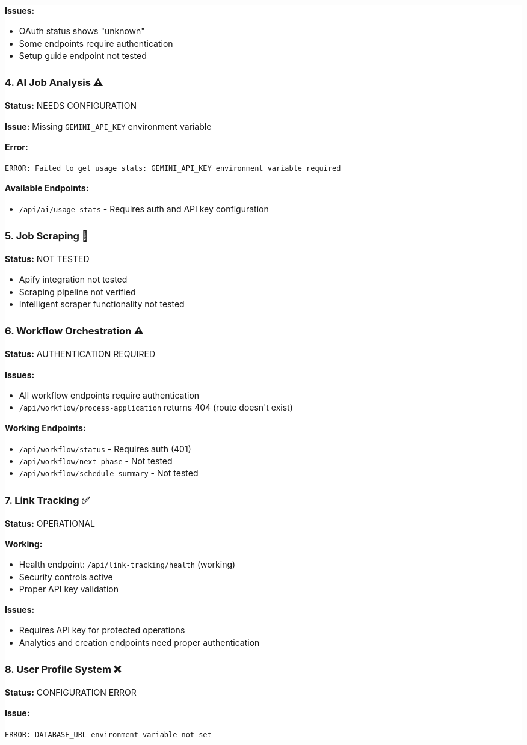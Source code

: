 **Issues:**
- OAuth status shows "unknown"
- Some endpoints require authentication
- Setup guide endpoint not tested

### 4. AI Job Analysis ⚠️
**Status:** NEEDS CONFIGURATION

**Issue:** Missing `GEMINI_API_KEY` environment variable

**Error:**
```
ERROR: Failed to get usage stats: GEMINI_API_KEY environment variable required
```

**Available Endpoints:**
- `/api/ai/usage-stats` - Requires auth and API key configuration

### 5. Job Scraping 🔄
**Status:** NOT TESTED

- Apify integration not tested
- Scraping pipeline not verified
- Intelligent scraper functionality not tested

### 6. Workflow Orchestration ⚠️
**Status:** AUTHENTICATION REQUIRED

**Issues:**
- All workflow endpoints require authentication
- `/api/workflow/process-application` returns 404 (route doesn't exist)

**Working Endpoints:**
- `/api/workflow/status` - Requires auth (401)
- `/api/workflow/next-phase` - Not tested
- `/api/workflow/schedule-summary` - Not tested

### 7. Link Tracking ✅
**Status:** OPERATIONAL

**Working:**
- Health endpoint: `/api/link-tracking/health` (working)
- Security controls active
- Proper API key validation

**Issues:**
- Requires API key for protected operations
- Analytics and creation endpoints need proper authentication

### 8. User Profile System ❌
**Status:** CONFIGURATION ERROR

**Issue:**
```
ERROR: DATABASE_URL environment variable not set
```
